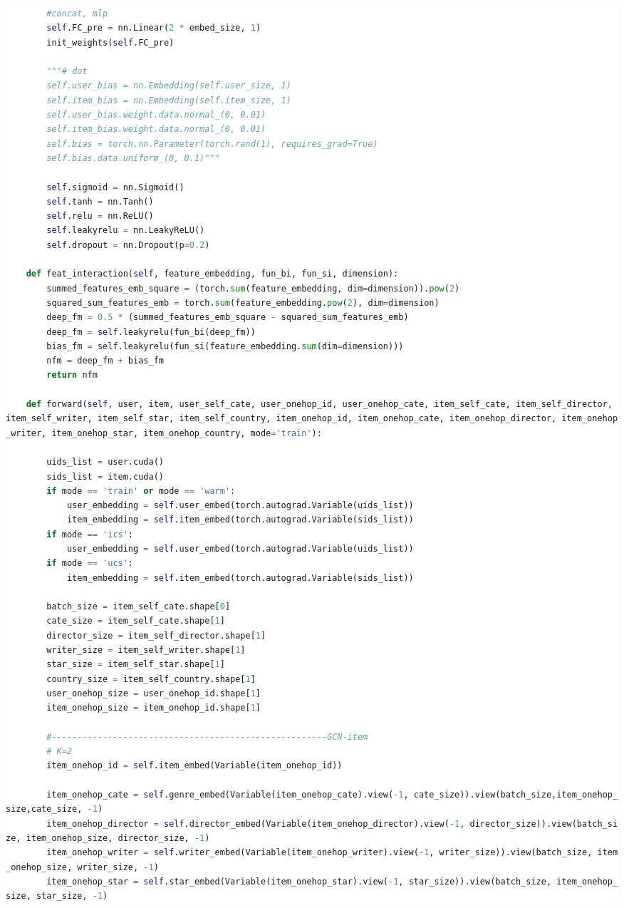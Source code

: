 ```python id="MA3ueUySwMW1"
        #concat, mlp
        self.FC_pre = nn.Linear(2 * embed_size, 1)
        init_weights(self.FC_pre)

        """# dot
        self.user_bias = nn.Embedding(self.user_size, 1)
        self.item_bias = nn.Embedding(self.item_size, 1)
        self.user_bias.weight.data.normal_(0, 0.01)
        self.item_bias.weight.data.normal_(0, 0.01)
        self.bias = torch.nn.Parameter(torch.rand(1), requires_grad=True)
        self.bias.data.uniform_(0, 0.1)"""

        self.sigmoid = nn.Sigmoid()
        self.tanh = nn.Tanh()
        self.relu = nn.ReLU()
        self.leakyrelu = nn.LeakyReLU()
        self.dropout = nn.Dropout(p=0.2)

    def feat_interaction(self, feature_embedding, fun_bi, fun_si, dimension):
        summed_features_emb_square = (torch.sum(feature_embedding, dim=dimension)).pow(2)
        squared_sum_features_emb = torch.sum(feature_embedding.pow(2), dim=dimension)
        deep_fm = 0.5 * (summed_features_emb_square - squared_sum_features_emb)
        deep_fm = self.leakyrelu(fun_bi(deep_fm))
        bias_fm = self.leakyrelu(fun_si(feature_embedding.sum(dim=dimension)))
        nfm = deep_fm + bias_fm
        return nfm

    def forward(self, user, item, user_self_cate, user_onehop_id, user_onehop_cate, item_self_cate, item_self_director, item_self_writer, item_self_star, item_self_country, item_onehop_id, item_onehop_cate, item_onehop_director, item_onehop_writer, item_onehop_star, item_onehop_country, mode='train'):

        uids_list = user.cuda()
        sids_list = item.cuda()
        if mode == 'train' or mode == 'warm':
            user_embedding = self.user_embed(torch.autograd.Variable(uids_list))
            item_embedding = self.item_embed(torch.autograd.Variable(sids_list))
        if mode == 'ics':
            user_embedding = self.user_embed(torch.autograd.Variable(uids_list))
        if mode == 'ucs':
            item_embedding = self.item_embed(torch.autograd.Variable(sids_list))

        batch_size = item_self_cate.shape[0]
        cate_size = item_self_cate.shape[1]
        director_size = item_self_director.shape[1]
        writer_size = item_self_writer.shape[1]
        star_size = item_self_star.shape[1]
        country_size = item_self_country.shape[1]
        user_onehop_size = user_onehop_id.shape[1]
        item_onehop_size = item_onehop_id.shape[1]

        #------------------------------------------------------GCN-item
        # K=2
        item_onehop_id = self.item_embed(Variable(item_onehop_id))

        item_onehop_cate = self.genre_embed(Variable(item_onehop_cate).view(-1, cate_size)).view(batch_size,item_onehop_size,cate_size, -1)
        item_onehop_director = self.director_embed(Variable(item_onehop_director).view(-1, director_size)).view(batch_size, item_onehop_size, director_size, -1)
        item_onehop_writer = self.writer_embed(Variable(item_onehop_writer).view(-1, writer_size)).view(batch_size, item_onehop_size, writer_size, -1)
        item_onehop_star = self.star_embed(Variable(item_onehop_star).view(-1, star_size)).view(batch_size, item_onehop_size, star_size, -1)
```